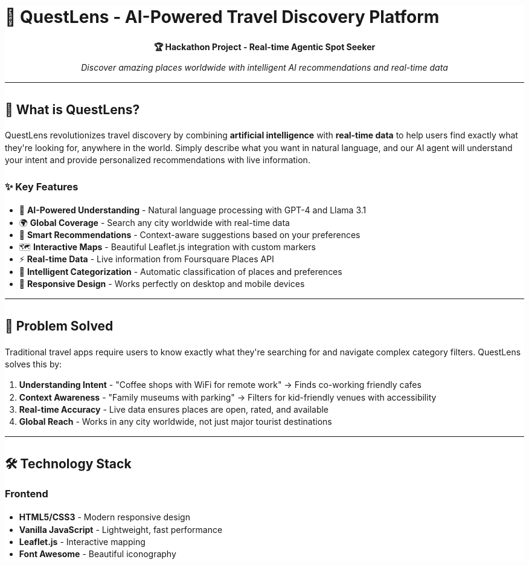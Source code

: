 # 🧭 QuestLens - AI-Powered Travel Discovery Platform

<div align="center">

**🏆 Hackathon Project - Real-time Agentic Spot Seeker**

*Discover amazing places worldwide with intelligent AI recommendations and real-time data*

</div>

---

## 🚀 What is QuestLens?

QuestLens revolutionizes travel discovery by combining **artificial intelligence** with **real-time data** to help users find exactly what they're looking for, anywhere in the world. Simply describe what you want in natural language, and our AI agent will understand your intent and provide personalized recommendations with live information.

### ✨ Key Features

- 🤖 **AI-Powered Understanding** - Natural language processing with GPT-4 and Llama 3.1
- 🌍 **Global Coverage** - Search any city worldwide with real-time data
- 📍 **Smart Recommendations** - Context-aware suggestions based on your preferences
- 🗺️ **Interactive Maps** - Beautiful Leaflet.js integration with custom markers
- ⚡ **Real-time Data** - Live information from Foursquare Places API
- 🎯 **Intelligent Categorization** - Automatic classification of places and preferences
- 📱 **Responsive Design** - Works perfectly on desktop and mobile devices

---

## 🎯 Problem Solved

Traditional travel apps require users to know exactly what they're searching for and navigate complex category filters. QuestLens solves this by:

1. **Understanding Intent** - "Coffee shops with WiFi for remote work" → Finds co-working friendly cafes
2. **Context Awareness** - "Family museums with parking" → Filters for kid-friendly venues with accessibility
3. **Real-time Accuracy** - Live data ensures places are open, rated, and available
4. **Global Reach** - Works in any city worldwide, not just major tourist destinations

---

## 🛠️ Technology Stack

### Frontend
- **HTML5/CSS3** - Modern responsive design
- **Vanilla JavaScript** - Lightweight, fast performance
- **Leaflet.js** - Interactive mapping
- **Font Awesome** - Beautiful iconography
